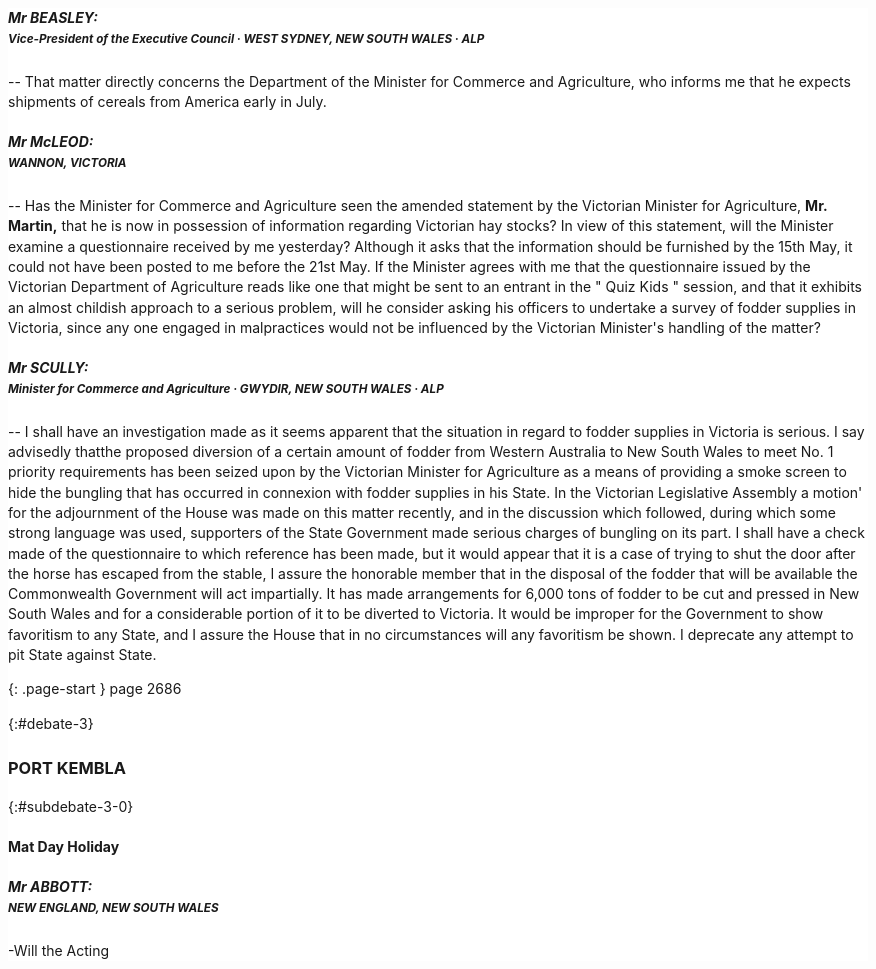 ##### Mr BEASLEY:<br><small class="text-muted">Vice-President of the Executive Council &middot; WEST SYDNEY, NEW SOUTH WALES &middot; ALP</small>

-- That matter directly concerns the Department of the Minister for Commerce and Agriculture, who informs me that he expects shipments of cereals from America early in July. 

##### Mr McLEOD:<br><small class="text-muted">WANNON, VICTORIA</small>

-- Has the Minister for Commerce and Agriculture seen the amended statement by the Victorian Minister for Agriculture,  **Mr. Martin,**  that he is now in possession of information regarding Victorian hay stocks? In view of this statement, will the Minister examine a questionnaire received by me yesterday? Although it asks that the information should be furnished by the 15th May, it could not have been posted to me before the 21st May. If the Minister agrees with me that the questionnaire issued by the Victorian Department of Agriculture reads like one that might be sent to an entrant in the " Quiz Kids " session, and that it exhibits an almost childish approach to a serious problem, will he consider asking his officers to undertake a survey of fodder supplies in Victoria, since any one engaged in malpractices would not be influenced by the Victorian Minister's handling of the matter? 

##### Mr SCULLY:<br><small class="text-muted">Minister for Commerce and Agriculture &middot; GWYDIR, NEW SOUTH WALES &middot; ALP</small>

-- I shall have an investigation made as it seems apparent that the situation in regard to fodder supplies in Victoria is serious. I say advisedly thatthe proposed diversion of a certain amount of fodder from Western Australia to New South Wales to meet No. 1 priority requirements has been seized upon by the Victorian Minister for Agriculture as a means of providing a smoke screen to hide the bungling that has occurred in connexion with fodder supplies in his State. In the Victorian Legislative Assembly a motion' for the adjournment of the House was made on this matter recently, and in the discussion which followed, during which some strong language was used, supporters of the State Government made serious charges of bungling on its part. I shall have a check made of the questionnaire to which reference has been made, but it would appear that it is a case of trying to shut the door after the horse has escaped from the stable, I assure the honorable member that in the disposal of the fodder that will be available the Commonwealth Government will act impartially. It has made arrangements for 6,000 tons of fodder to be cut and pressed in New South Wales and for a considerable portion of it to be diverted to Victoria. It would be improper for the Government to show favoritism to any State, and I assure the House that in no circumstances will any favoritism be shown. I deprecate any attempt to pit State against State. 

{: .page-start }
page 2686

{:#debate-3}
### PORT KEMBLA

{:#subdebate-3-0}
#### Mat Day Holiday

##### Mr ABBOTT:<br><small class="text-muted">NEW ENGLAND, NEW SOUTH WALES</small>

-Will the Acting 
